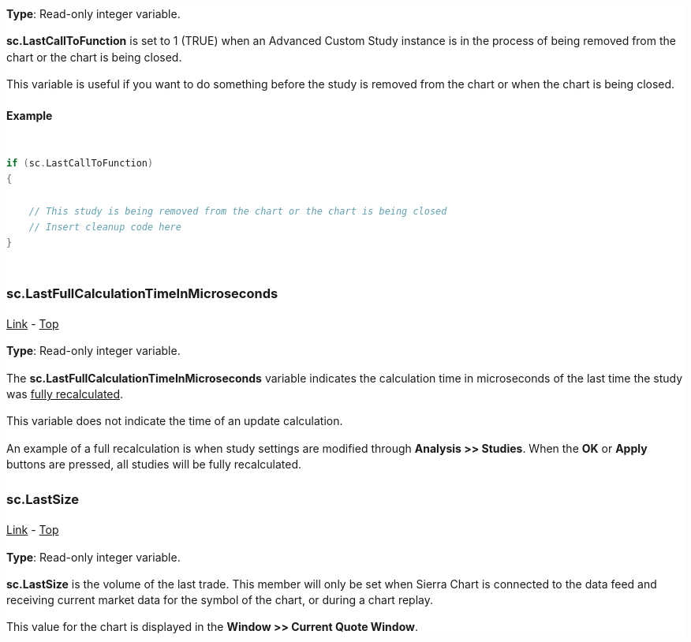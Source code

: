 **Type**: Read-only integer variable.

**sc.LastCallToFunction** is set to 1 (TRUE) when an Advanced Custom Study instance is in the process of being removed from the chart or the chart is being closed.

This variable is useful if you want to do something before the study is removed from the chart or when the chart is being closed.

#### Example

```cpp

if (sc.LastCallToFunction)
{

    // This study is being removed from the chart or the chart is being closed
    // Insert cleanup code here
}
            
```

### sc.LastFullCalculationTimeInMicroseconds

[Link](#sclastfullcalculationtimeinmicroseconds) - [Top](#top)

**Type**: Read-only integer variable.

The **sc.LastFullCalculationTimeInMicroseconds** variable indicates the calculation time in microseconds of the last time the study was [fully recalculated](ACS_ArraysAndLooping.md#whenthestudyfunctioniscalled).

This variable does not indicate the time of an update calculation.

An example of a full recalculation is when study settings are modified through **Analysis >> Studies**. When the **OK** or **Apply** buttons are pressed, all studies will be fully recalculated.

### sc.LastSize

[Link](#sclastsize) - [Top](#top)

**Type**: Read-only integer variable.

**sc.LastSize** is the volume of the last trade. This member will only be set when Sierra Chart is connected to the data feed and receiving current market data for the symbol of the chart, or during a chart replay.

This value for the chart is displayed in the **Window >> Current Quote Window**.

